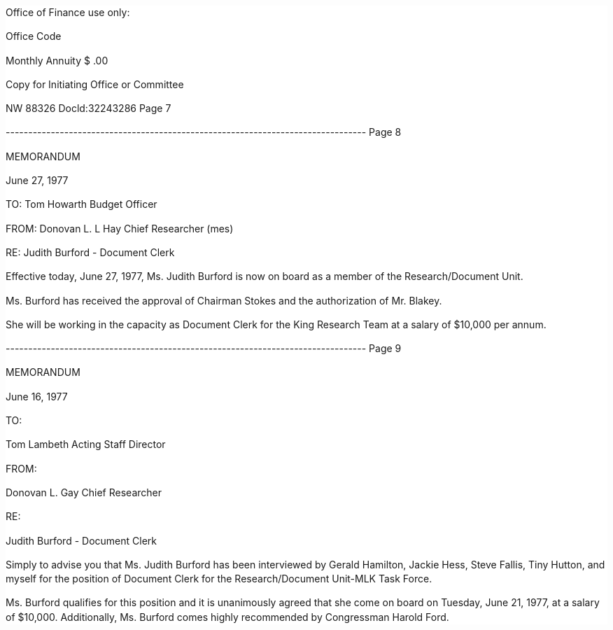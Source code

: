 Office of Finance use only:

Office Code

Monthly Annuity $ .00

Copy for Initiating Office or Committee

NW 88326
Docld:32243286 Page 7


-------------------------------------------------------------------------------- Page 8

MEMORANDUM

June 27, 1977

TO:
Tom Howarth
Budget Officer

FROM:
Donovan L. L Hay
Chief Researcher (mes)

RE:
Judith Burford - Document Clerk

Effective today, June 27, 1977, Ms. Judith Burford is now on board as a member of the Research/Document Unit.

Ms. Burford has received the approval of Chairman Stokes and the authorization of Mr. Blakey.

She will be working in the capacity as Document Clerk for the King Research Team at a salary of $10,000 per annum.


-------------------------------------------------------------------------------- Page 9

MEMORANDUM

June 16, 1977

TO:

Tom Lambeth
Acting Staff Director

FROM:

Donovan L. Gay
Chief Researcher

RE:

Judith Burford - Document Clerk

Simply to advise you that Ms. Judith Burford has been interviewed by Gerald Hamilton, Jackie Hess, Steve Fallis, Tiny Hutton, and myself for the position of Document Clerk for the Research/Document Unit-MLK Task Force.

Ms. Burford qualifies for this position and it is unanimously agreed that she come on board on Tuesday, June 21, 1977, at a salary of $10,000. Additionally, Ms. Burford comes highly recommended by Congressman Harold Ford.
